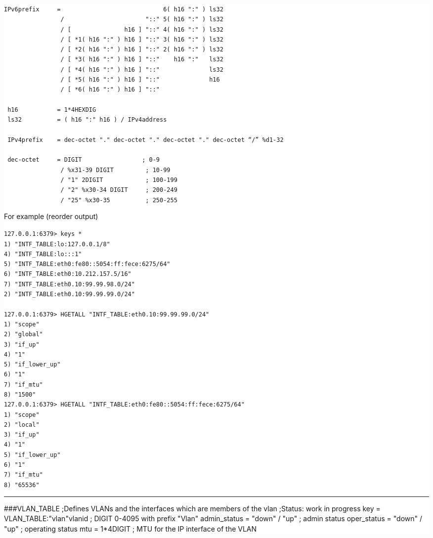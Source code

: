     IPv6prefix     =                             6( h16 ":" ) ls32
                    /                       "::" 5( h16 ":" ) ls32
                    / [               h16 ] "::" 4( h16 ":" ) ls32
                    / [ *1( h16 ":" ) h16 ] "::" 3( h16 ":" ) ls32
                    / [ *2( h16 ":" ) h16 ] "::" 2( h16 ":" ) ls32
                    / [ *3( h16 ":" ) h16 ] "::"    h16 ":"   ls32
                    / [ *4( h16 ":" ) h16 ] "::"              ls32
                    / [ *5( h16 ":" ) h16 ] "::"              h16
                    / [ *6( h16 ":" ) h16 ] "::"

     h16           = 1*4HEXDIG
     ls32          = ( h16 ":" h16 ) / IPv4address

     IPv4prefix    = dec-octet "." dec-octet "." dec-octet "." dec-octet “/” %d1-32  

     dec-octet     = DIGIT                 ; 0-9
                    / %x31-39 DIGIT         ; 10-99
                    / "1" 2DIGIT            ; 100-199
                    / "2" %x30-34 DIGIT     ; 200-249
                    / "25" %x30-35          ; 250-255

For example (reorder output)

    127.0.0.1:6379> keys *
    1) "INTF_TABLE:lo:127.0.0.1/8"
    4) "INTF_TABLE:lo:::1"
    5) "INTF_TABLE:eth0:fe80::5054:ff:fece:6275/64"
    6) "INTF_TABLE:eth0:10.212.157.5/16"
    7) "INTF_TABLE:eth0.10:99.99.98.0/24"
    2) "INTF_TABLE:eth0.10:99.99.99.0/24"

    127.0.0.1:6379> HGETALL "INTF_TABLE:eth0.10:99.99.99.0/24"
    1) "scope"
    2) "global"
    3) "if_up"
    4) "1"
    5) "if_lower_up"
    6) "1"
    7) "if_mtu"
    8) "1500"
    127.0.0.1:6379> HGETALL "INTF_TABLE:eth0:fe80::5054:ff:fece:6275/64"
    1) "scope"
    2) "local"
    3) "if_up"
    4) "1"
    5) "if_lower_up"
    6) "1"
    7) "if_mtu"
    8) "65536"

---------------------------------------------
###VLAN_TABLE
    ;Defines VLANs and the interfaces which are members of the vlan
    ;Status: work in progress
    key                 = VLAN_TABLE:"vlan"vlanid ; DIGIT 0-4095 with prefix "Vlan"
    admin_status        = "down" / "up"        ; admin status
    oper_status         = "down" / "up"        ; operating status
    mtu                 = 1*4DIGIT             ; MTU for the IP interface of the VLAN
